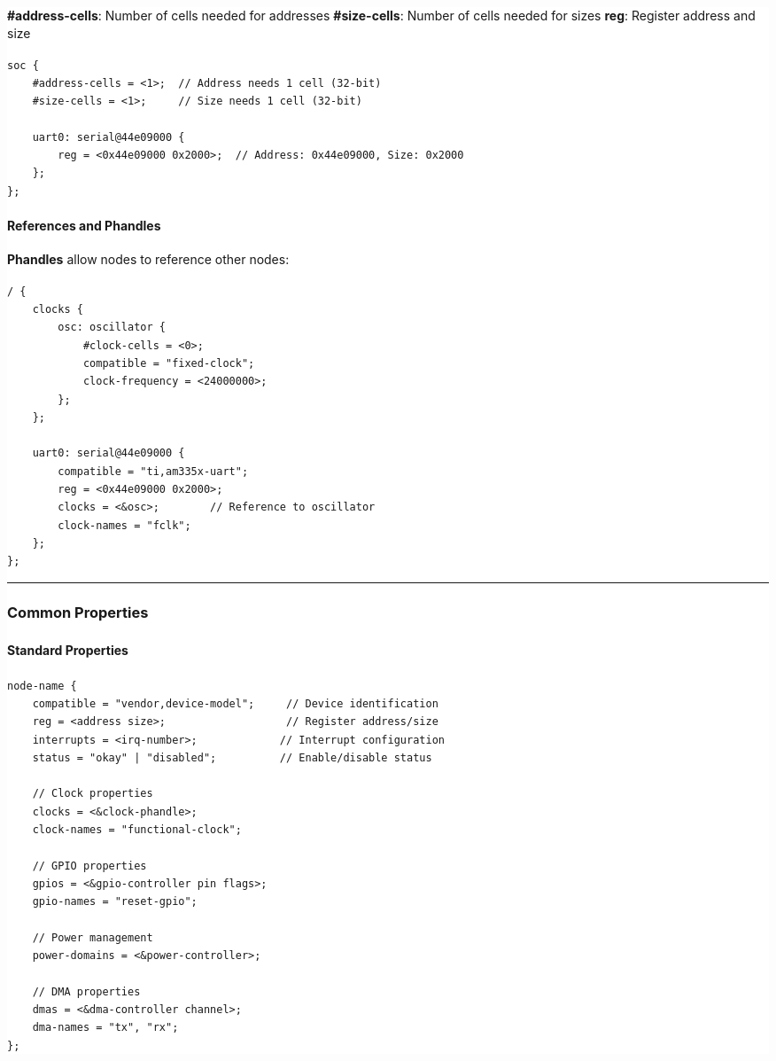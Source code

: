 **#address-cells**: Number of cells needed for addresses
**#size-cells**: Number of cells needed for sizes
**reg**: Register address and size

```dts
soc {
    #address-cells = <1>;  // Address needs 1 cell (32-bit)
    #size-cells = <1>;     // Size needs 1 cell (32-bit)
    
    uart0: serial@44e09000 {
        reg = <0x44e09000 0x2000>;  // Address: 0x44e09000, Size: 0x2000
    };
};
```

<h4 id="references-and-phandles" style="font-weight: bold;">References and Phandles</h4>

**Phandles** allow nodes to reference other nodes:

```dts
/ {
    clocks {
        osc: oscillator {
            #clock-cells = <0>;
            compatible = "fixed-clock";
            clock-frequency = <24000000>;
        };
    };

    uart0: serial@44e09000 {
        compatible = "ti,am335x-uart";
        reg = <0x44e09000 0x2000>;
        clocks = <&osc>;        // Reference to oscillator
        clock-names = "fclk";
    };
};
```

---

<h3 id="common-properties" style="font-weight: bold;">Common Properties</h3>

<h4 id="standard-properties" style="font-weight: bold;">Standard Properties</h4>

```dts
node-name {
    compatible = "vendor,device-model";     // Device identification
    reg = <address size>;                   // Register address/size
    interrupts = <irq-number>;             // Interrupt configuration
    status = "okay" | "disabled";          // Enable/disable status
    
    // Clock properties
    clocks = <&clock-phandle>;
    clock-names = "functional-clock";
    
    // GPIO properties  
    gpios = <&gpio-controller pin flags>;
    gpio-names = "reset-gpio";
    
    // Power management
    power-domains = <&power-controller>;
    
    // DMA properties
    dmas = <&dma-controller channel>;
    dma-names = "tx", "rx";
};
```

